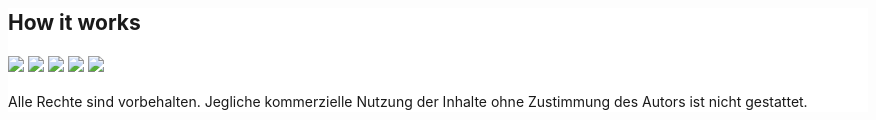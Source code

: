 ## How it works
<img src="V4/STF_1.jpg" width="600" />
<img src="V4/STF_2.jpg" width="600" />
<img src="V2/WLED_V2_RED.jpg" width="600" />
<img src="V2/WLED_V2_GREEN.jpg" width="600" />
<img src="V2/WLED_V2_BLUE.jpg" width="600" />

Alle Rechte sind vorbehalten. Jegliche kommerzielle Nutzung der Inhalte ohne Zustimmung des Autors ist nicht gestattet.
